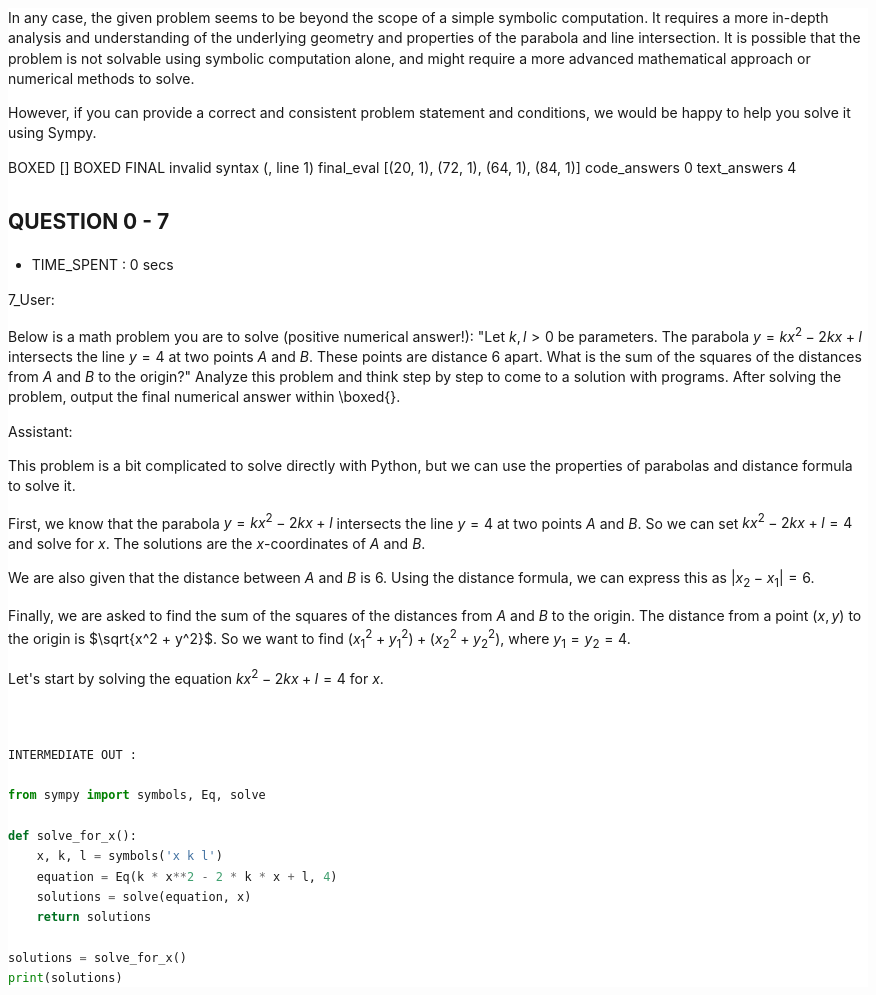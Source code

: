 In any case, the given problem seems to be beyond the scope of a simple symbolic computation. It requires a more in-depth analysis and understanding of the underlying geometry and properties of the parabola and line intersection. It is possible that the problem is not solvable using symbolic computation alone, and might require a more advanced mathematical approach or numerical methods to solve. 

However, if you can provide a correct and consistent problem statement and conditions, we would be happy to help you solve it using Sympy.

BOXED []
BOXED FINAL 
invalid syntax (<string>, line 1) final_eval
[(20, 1), (72, 1), (64, 1), (84, 1)]
code_answers 0 text_answers 4



## QUESTION 0 - 7 
- TIME_SPENT : 0 secs

7_User:

Below is a math problem you are to solve (positive numerical answer!):
"Let $k, l > 0$ be parameters. The parabola $y = kx^2 - 2kx + l$ intersects the line $y = 4$ at two points $A$ and $B$. These points are distance 6 apart. What is the sum of the squares of the distances from $A$ and $B$ to the origin?"
Analyze this problem and think step by step to come to a solution with programs. After solving the problem, output the final numerical answer within \boxed{}.

Assistant:


This problem is a bit complicated to solve directly with Python, but we can use the properties of parabolas and distance formula to solve it.

First, we know that the parabola $y = kx^2 - 2kx + l$ intersects the line $y = 4$ at two points $A$ and $B$. So we can set $kx^2 - 2kx + l = 4$ and solve for $x$. The solutions are the $x$-coordinates of $A$ and $B$.

We are also given that the distance between $A$ and $B$ is 6. Using the distance formula, we can express this as $|x_2 - x_1| = 6$.

Finally, we are asked to find the sum of the squares of the distances from $A$ and $B$ to the origin. The distance from a point $(x, y)$ to the origin is $\sqrt{x^2 + y^2}$. So we want to find $(x_1^2 + y_1^2) + (x_2^2 + y_2^2)$, where $y_1 = y_2 = 4$.

Let's start by solving the equation $kx^2 - 2kx + l = 4$ for $x$.

```python


INTERMEDIATE OUT :

from sympy import symbols, Eq, solve

def solve_for_x():
    x, k, l = symbols('x k l')
    equation = Eq(k * x**2 - 2 * k * x + l, 4)
    solutions = solve(equation, x)
    return solutions

solutions = solve_for_x()
print(solutions)
```
